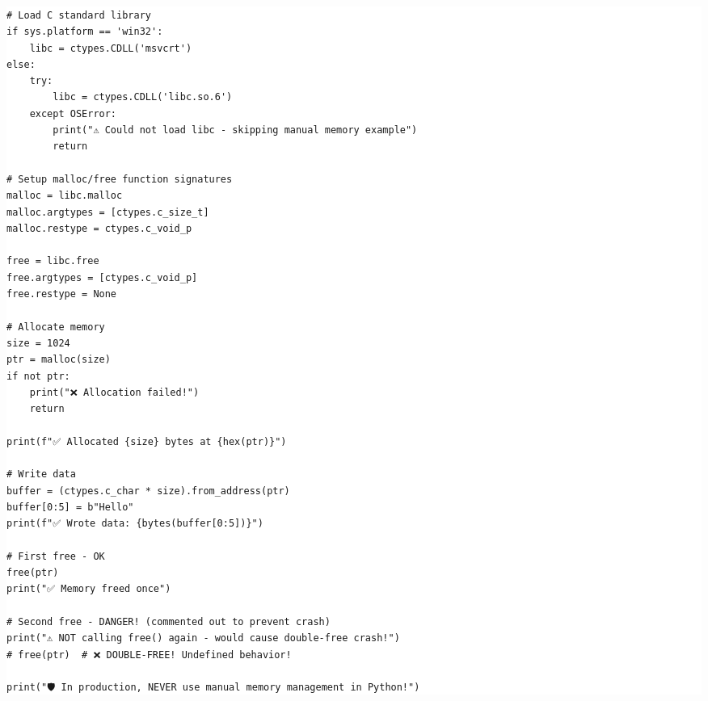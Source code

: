     # Load C standard library
    if sys.platform == 'win32':
        libc = ctypes.CDLL('msvcrt')
    else:
        try:
            libc = ctypes.CDLL('libc.so.6')
        except OSError:
            print("⚠️ Could not load libc - skipping manual memory example")
            return
    
    # Setup malloc/free function signatures
    malloc = libc.malloc
    malloc.argtypes = [ctypes.c_size_t]
    malloc.restype = ctypes.c_void_p
    
    free = libc.free
    free.argtypes = [ctypes.c_void_p]
    free.restype = None
    
    # Allocate memory
    size = 1024
    ptr = malloc(size)
    if not ptr:
        print("❌ Allocation failed!")
        return
    
    print(f"✅ Allocated {size} bytes at {hex(ptr)}")
    
    # Write data
    buffer = (ctypes.c_char * size).from_address(ptr)
    buffer[0:5] = b"Hello"
    print(f"✅ Wrote data: {bytes(buffer[0:5])}")
    
    # First free - OK
    free(ptr)
    print("✅ Memory freed once")
    
    # Second free - DANGER! (commented out to prevent crash)
    print("⚠️ NOT calling free() again - would cause double-free crash!")
    # free(ptr)  # ❌ DOUBLE-FREE! Undefined behavior!
    
    print("🛡️ In production, NEVER use manual memory management in Python!")

